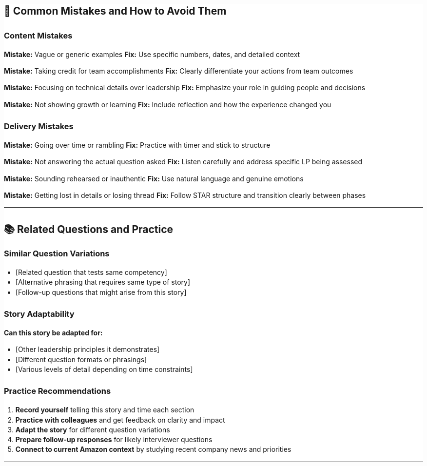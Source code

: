 
## 🚨 Common Mistakes and How to Avoid Them

### Content Mistakes
**Mistake:** Vague or generic examples
**Fix:** Use specific numbers, dates, and detailed context

**Mistake:** Taking credit for team accomplishments
**Fix:** Clearly differentiate your actions from team outcomes

**Mistake:** Focusing on technical details over leadership
**Fix:** Emphasize your role in guiding people and decisions

**Mistake:** Not showing growth or learning
**Fix:** Include reflection and how the experience changed you

### Delivery Mistakes
**Mistake:** Going over time or rambling
**Fix:** Practice with timer and stick to structure

**Mistake:** Not answering the actual question asked
**Fix:** Listen carefully and address specific LP being assessed

**Mistake:** Sounding rehearsed or inauthentic
**Fix:** Use natural language and genuine emotions

**Mistake:** Getting lost in details or losing thread
**Fix:** Follow STAR structure and transition clearly between phases

---

## 📚 Related Questions and Practice

### Similar Question Variations
- [Related question that tests same competency]
- [Alternative phrasing that requires same type of story]
- [Follow-up questions that might arise from this story]

### Story Adaptability
**Can this story be adapted for:**
- [Other leadership principles it demonstrates]
- [Different question formats or phrasings]
- [Various levels of detail depending on time constraints]

### Practice Recommendations
1. **Record yourself** telling this story and time each section
2. **Practice with colleagues** and get feedback on clarity and impact
3. **Adapt the story** for different question variations
4. **Prepare follow-up responses** for likely interviewer questions
5. **Connect to current Amazon context** by studying recent company news and priorities

---
